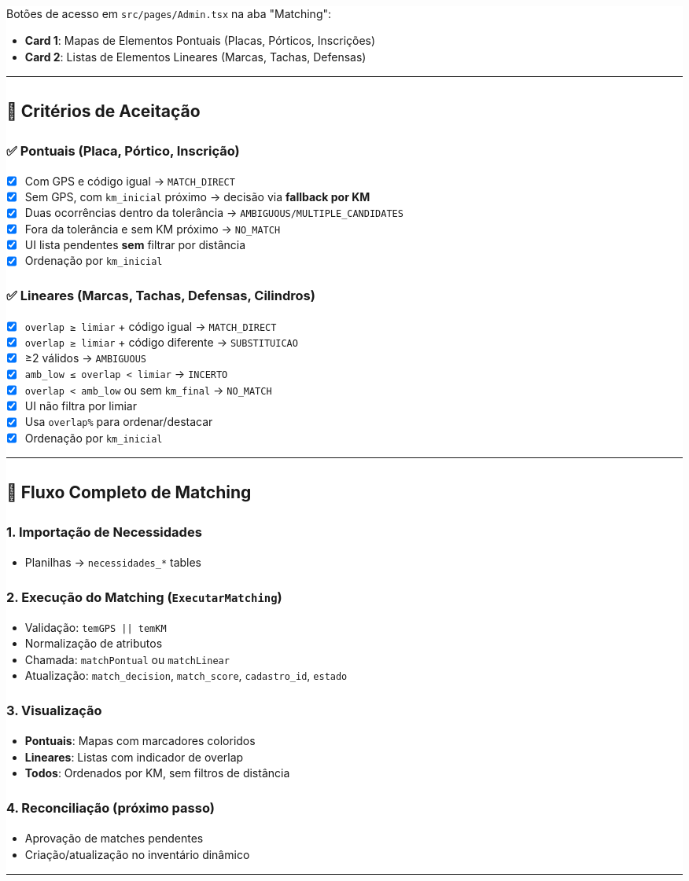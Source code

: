 Botões de acesso em `src/pages/Admin.tsx` na aba "Matching":
- **Card 1**: Mapas de Elementos Pontuais (Placas, Pórticos, Inscrições)
- **Card 2**: Listas de Elementos Lineares (Marcas, Tachas, Defensas)

---

## 🎯 Critérios de Aceitação

### ✅ Pontuais (Placa, Pórtico, Inscrição)
- [x] Com GPS e código igual → `MATCH_DIRECT`
- [x] Sem GPS, com `km_inicial` próximo → decisão via **fallback por KM**
- [x] Duas ocorrências dentro da tolerância → `AMBIGUOUS/MULTIPLE_CANDIDATES`
- [x] Fora da tolerância e sem KM próximo → `NO_MATCH`
- [x] UI lista pendentes **sem** filtrar por distância
- [x] Ordenação por `km_inicial`

### ✅ Lineares (Marcas, Tachas, Defensas, Cilindros)
- [x] `overlap ≥ limiar` + código igual → `MATCH_DIRECT`
- [x] `overlap ≥ limiar` + código diferente → `SUBSTITUICAO`
- [x] ≥2 válidos → `AMBIGUOUS`
- [x] `amb_low ≤ overlap < limiar` → `INCERTO`
- [x] `overlap < amb_low` ou sem `km_final` → `NO_MATCH`
- [x] UI não filtra por limiar
- [x] Usa `overlap%` para ordenar/destacar
- [x] Ordenação por `km_inicial`

---

## 🔄 Fluxo Completo de Matching

### 1. Importação de Necessidades
- Planilhas → `necessidades_*` tables

### 2. Execução do Matching (`ExecutarMatching`)
- Validação: `temGPS || temKM`
- Normalização de atributos
- Chamada: `matchPontual` ou `matchLinear`
- Atualização: `match_decision`, `match_score`, `cadastro_id`, `estado`

### 3. Visualização
- **Pontuais**: Mapas com marcadores coloridos
- **Lineares**: Listas com indicador de overlap
- **Todos**: Ordenados por KM, sem filtros de distância

### 4. Reconciliação (próximo passo)
- Aprovação de matches pendentes
- Criação/atualização no inventário dinâmico

---

